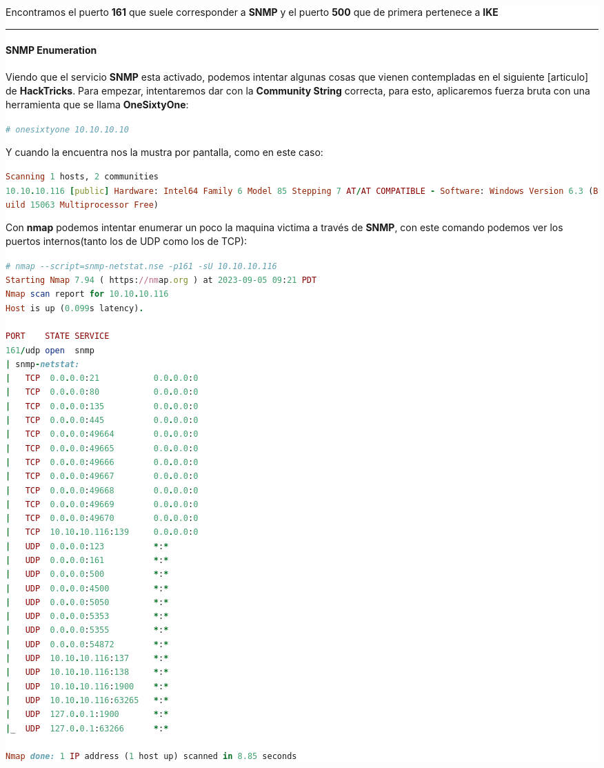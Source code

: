 Encontramos el puerto **161** que suele corresponder a **SNMP** y el puerto **500** que de primera pertenece a **IKE**

------------
#### SNMP Enumeration  
Viendo que el servicio **SNMP** esta activado, podemos intentar algunas cosas que vienen contempladas en el siguiente [articulo] de **HackTricks**.
Para empezar, intentaremos dar con la **Community String** correcta, para esto, aplicaremos fuerza bruta con una herramienta que se llama **OneSixtyOne**:
```ruby
# onesixtyone 10.10.10.10
```

Y cuando la encuentra nos la mustra por pantalla, como en este caso:
```ruby
Scanning 1 hosts, 2 communities
10.10.10.116 [public] Hardware: Intel64 Family 6 Model 85 Stepping 7 AT/AT COMPATIBLE - Software: Windows Version 6.3 (Build 15063 Multiprocessor Free)
```

Con **nmap** podemos intentar enumerar un poco la maquina victima a través de **SNMP**, con este comando podemos ver los puertos internos(tanto los de UDP como los de TCP):
```ruby
# nmap --script=snmp-netstat.nse -p161 -sU 10.10.10.116
Starting Nmap 7.94 ( https://nmap.org ) at 2023-09-05 09:21 PDT
Nmap scan report for 10.10.10.116
Host is up (0.099s latency).

PORT    STATE SERVICE
161/udp open  snmp
| snmp-netstat: 
|   TCP  0.0.0.0:21           0.0.0.0:0
|   TCP  0.0.0.0:80           0.0.0.0:0
|   TCP  0.0.0.0:135          0.0.0.0:0
|   TCP  0.0.0.0:445          0.0.0.0:0
|   TCP  0.0.0.0:49664        0.0.0.0:0
|   TCP  0.0.0.0:49665        0.0.0.0:0
|   TCP  0.0.0.0:49666        0.0.0.0:0
|   TCP  0.0.0.0:49667        0.0.0.0:0
|   TCP  0.0.0.0:49668        0.0.0.0:0
|   TCP  0.0.0.0:49669        0.0.0.0:0
|   TCP  0.0.0.0:49670        0.0.0.0:0
|   TCP  10.10.10.116:139     0.0.0.0:0
|   UDP  0.0.0.0:123          *:*
|   UDP  0.0.0.0:161          *:*
|   UDP  0.0.0.0:500          *:*
|   UDP  0.0.0.0:4500         *:*
|   UDP  0.0.0.0:5050         *:*
|   UDP  0.0.0.0:5353         *:*
|   UDP  0.0.0.0:5355         *:*
|   UDP  0.0.0.0:54872        *:*
|   UDP  10.10.10.116:137     *:*
|   UDP  10.10.10.116:138     *:*
|   UDP  10.10.10.116:1900    *:*
|   UDP  10.10.10.116:63265   *:*
|   UDP  127.0.0.1:1900       *:*
|_  UDP  127.0.0.1:63266      *:*

Nmap done: 1 IP address (1 host up) scanned in 8.85 seconds
```
